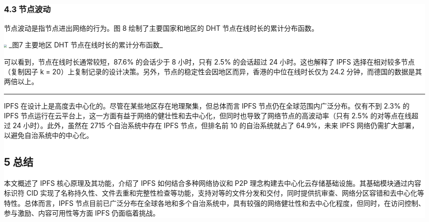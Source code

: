 ### 4.3 节点波动

节点波动是指节点进出网络的行为。图 8 绘制了主要国家和地区的 DHT 节点在线时长的累计分布函数。

<img src="https://fanwb.oss-cn-beijing.aliyuncs.com/img/1707797156593.png" style="zoom:40%;" />
_图7 主要地区 DHT 节点在线时长的累计分布函数_

可以看到，节点在线时长通常较短，87.6% 的会话少于 8 小时，只有 2.5% 的会话超过 24 小时。这也解释了 IPFS 选择在相对较多节点（复制因子 k = 20）上复制记录的设计决策。另外，节点的稳定性会因地区而异，香港的中位在线时长仅为 24.2 分钟，而德国的数据是其两倍以上。

---

IPFS 在设计上是高度去中心化的。尽管在某些地区存在地理聚集，但总体而言 IPFS 节点仍在全球范围内广泛分布。仅有不到 2.3% 的 IPFS 节点运行在云平台上，这一方面有益于网络的健壮性和去中心化，但同时也导致了网络节点的高波动率（只有 2.5% 的对等点在线超过 24 小时）。此外，虽然在 2715 个自治系统中存在 IPFS 节点，但排名前 10 的自治系统就占了 64.9%，未来 IPFS 网络仍需扩大部署，以避免自治系统中的中心化。

## 5 总结

本文概述了 IPFS 核心原理及其功能，介绍了 IPFS 如何结合多种网络协议和 P2P 理念构建去中心化云存储基础设施。其基础模块通过内容标识符 CID 实现了名称持久性、文件去重和完整性检查等功能，支持对等的文件分发和交付，同时提供抗审查、网络分区容错和去中心化等特性。总体而言，IPFS 节点目前已广泛分布在全球各地和多个自治系统中，具有较强的网络健壮性和去中心化程度，但同时，在访问控制、参与激励、内容可用性等方面 IPFS 仍面临着挑战。

